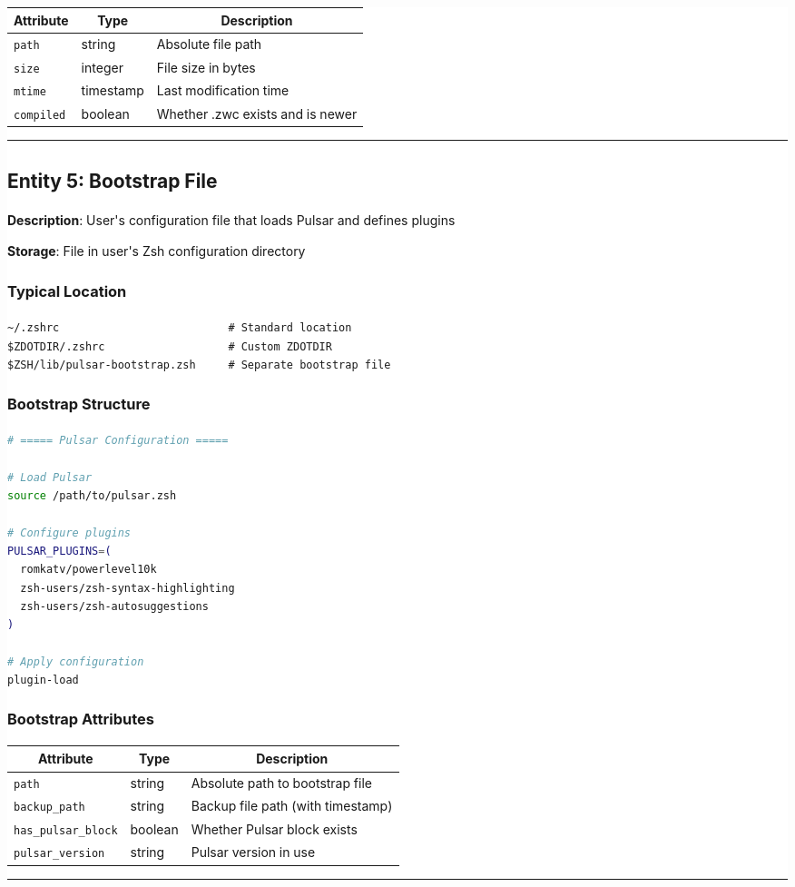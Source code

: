 | Attribute | Type | Description |
|-----------|------|-------------|
| `path` | string | Absolute file path |
| `size` | integer | File size in bytes |
| `mtime` | timestamp | Last modification time |
| `compiled` | boolean | Whether .zwc exists and is newer |

---

## Entity 5: Bootstrap File

**Description**: User's configuration file that loads Pulsar and defines plugins

**Storage**: File in user's Zsh configuration directory

### Typical Location

```text
~/.zshrc                          # Standard location
$ZDOTDIR/.zshrc                   # Custom ZDOTDIR
$ZSH/lib/pulsar-bootstrap.zsh     # Separate bootstrap file
```

### Bootstrap Structure

```zsh
# ===== Pulsar Configuration =====

# Load Pulsar
source /path/to/pulsar.zsh

# Configure plugins
PULSAR_PLUGINS=(
  romkatv/powerlevel10k
  zsh-users/zsh-syntax-highlighting
  zsh-users/zsh-autosuggestions
)

# Apply configuration
plugin-load
```

### Bootstrap Attributes

| Attribute | Type | Description |
|-----------|------|-------------|
| `path` | string | Absolute path to bootstrap file |
| `backup_path` | string | Backup file path (with timestamp) |
| `has_pulsar_block` | boolean | Whether Pulsar block exists |
| `pulsar_version` | string | Pulsar version in use |

---